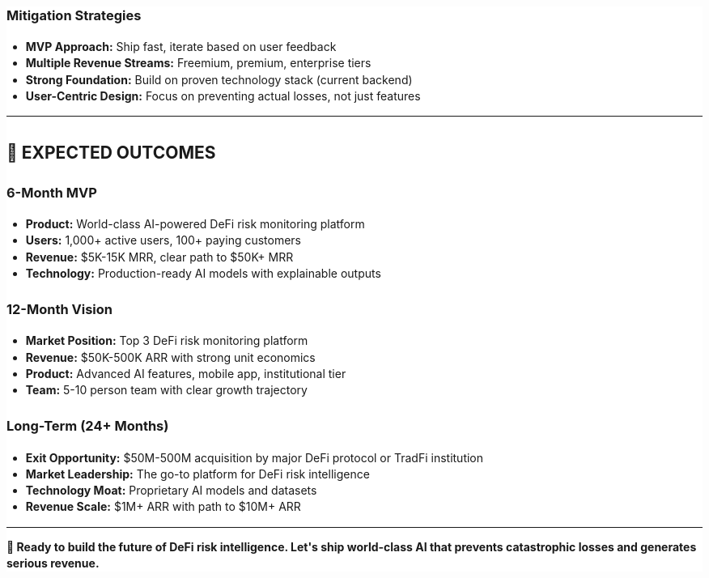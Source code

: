 ### Mitigation Strategies
- **MVP Approach:** Ship fast, iterate based on user feedback
- **Multiple Revenue Streams:** Freemium, premium, enterprise tiers
- **Strong Foundation:** Build on proven technology stack (current backend)
- **User-Centric Design:** Focus on preventing actual losses, not just features

---

## 🎉 EXPECTED OUTCOMES

### 6-Month MVP
- **Product:** World-class AI-powered DeFi risk monitoring platform
- **Users:** 1,000+ active users, 100+ paying customers
- **Revenue:** $5K-15K MRR, clear path to $50K+ MRR
- **Technology:** Production-ready AI models with explainable outputs

### 12-Month Vision
- **Market Position:** Top 3 DeFi risk monitoring platform
- **Revenue:** $50K-500K ARR with strong unit economics
- **Product:** Advanced AI features, mobile app, institutional tier
- **Team:** 5-10 person team with clear growth trajectory

### Long-Term (24+ Months)
- **Exit Opportunity:** $50M-500M acquisition by major DeFi protocol or TradFi institution
- **Market Leadership:** The go-to platform for DeFi risk intelligence
- **Technology Moat:** Proprietary AI models and datasets
- **Revenue Scale:** $1M+ ARR with path to $10M+ ARR

---

**🚀 Ready to build the future of DeFi risk intelligence. Let's ship world-class AI that prevents catastrophic losses and generates serious revenue.**
